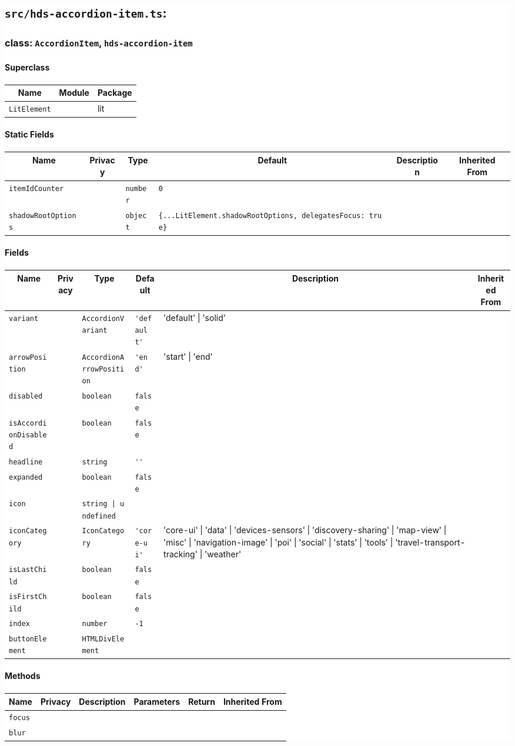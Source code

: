 ## `src/hds-accordion-item.ts`:

### class: `AccordionItem`, `hds-accordion-item`

#### Superclass

| Name         | Module | Package |
| ------------ | ------ | ------- |
| `LitElement` |        | lit     |

#### Static Fields

| Name                | Privacy | Type     | Default                                                   | Description | Inherited From |
| ------------------- | ------- | -------- | --------------------------------------------------------- | ----------- | -------------- |
| `itemIdCounter`     |         | `number` | `0`                                                       |             |                |
| `shadowRootOptions` |         | `object` | `{...LitElement.shadowRootOptions, delegatesFocus: true}` |             |                |

#### Fields

| Name                  | Privacy | Type                     | Default     | Description                                                                                                                                                                                          | Inherited From |
| --------------------- | ------- | ------------------------ | ----------- | ---------------------------------------------------------------------------------------------------------------------------------------------------------------------------------------------------- | -------------- |
| `variant`             |         | `AccordionVariant`       | `'default'` | 'default' \| 'solid'                                                                                                                                                                                 |                |
| `arrowPosition`       |         | `AccordionArrowPosition` | `'end'`     | 'start' \| 'end'                                                                                                                                                                                     |                |
| `disabled`            |         | `boolean`                | `false`     |                                                                                                                                                                                                      |                |
| `isAccordionDisabled` |         | `boolean`                | `false`     |                                                                                                                                                                                                      |                |
| `headline`            |         | `string`                 | `''`        |                                                                                                                                                                                                      |                |
| `expanded`            |         | `boolean`                | `false`     |                                                                                                                                                                                                      |                |
| `icon`                |         | `string \| undefined`    |             |                                                                                                                                                                                                      |                |
| `iconCategory`        |         | `IconCategory`           | `'core-ui'` | 'core-ui' \| 'data' \| 'devices-sensors' \| 'discovery-sharing' \| 'map-view' \| 'misc' \| 'navigation-image' \| 'poi' \| 'social' \| 'stats' \| 'tools' \| 'travel-transport-tracking' \| 'weather' |                |
| `isLastChild`         |         | `boolean`                | `false`     |                                                                                                                                                                                                      |                |
| `isFirstChild`        |         | `boolean`                | `false`     |                                                                                                                                                                                                      |                |
| `index`               |         | `number`                 | `-1`        |                                                                                                                                                                                                      |                |
| `buttonElement`       |         | `HTMLDivElement`         |             |                                                                                                                                                                                                      |                |

#### Methods

| Name    | Privacy | Description | Parameters | Return | Inherited From |
| ------- | ------- | ----------- | ---------- | ------ | -------------- |
| `focus` |         |             |            |        |                |
| `blur`  |         |             |            |        |                |
